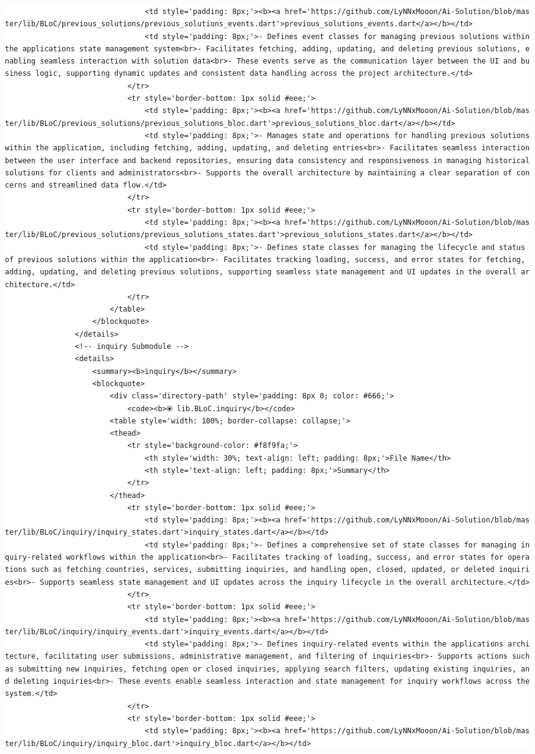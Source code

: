 									<td style='padding: 8px;'><b><a href='https://github.com/LyNNxMooon/Ai-Solution/blob/master/lib/BLoC/previous_solutions/previous_solutions_events.dart'>previous_solutions_events.dart</a></b></td>
									<td style='padding: 8px;'>- Defines event classes for managing previous solutions within the applications state management system<br>- Facilitates fetching, adding, updating, and deleting previous solutions, enabling seamless interaction with solution data<br>- These events serve as the communication layer between the UI and business logic, supporting dynamic updates and consistent data handling across the project architecture.</td>
								</tr>
								<tr style='border-bottom: 1px solid #eee;'>
									<td style='padding: 8px;'><b><a href='https://github.com/LyNNxMooon/Ai-Solution/blob/master/lib/BLoC/previous_solutions/previous_solutions_bloc.dart'>previous_solutions_bloc.dart</a></b></td>
									<td style='padding: 8px;'>- Manages state and operations for handling previous solutions within the application, including fetching, adding, updating, and deleting entries<br>- Facilitates seamless interaction between the user interface and backend repositories, ensuring data consistency and responsiveness in managing historical solutions for clients and administrators<br>- Supports the overall architecture by maintaining a clear separation of concerns and streamlined data flow.</td>
								</tr>
								<tr style='border-bottom: 1px solid #eee;'>
									<td style='padding: 8px;'><b><a href='https://github.com/LyNNxMooon/Ai-Solution/blob/master/lib/BLoC/previous_solutions/previous_solutions_states.dart'>previous_solutions_states.dart</a></b></td>
									<td style='padding: 8px;'>- Defines state classes for managing the lifecycle and status of previous solutions within the application<br>- Facilitates tracking loading, success, and error states for fetching, adding, updating, and deleting previous solutions, supporting seamless state management and UI updates in the overall architecture.</td>
								</tr>
							</table>
						</blockquote>
					</details>
					<!-- inquiry Submodule -->
					<details>
						<summary><b>inquiry</b></summary>
						<blockquote>
							<div class='directory-path' style='padding: 8px 0; color: #666;'>
								<code><b>⦿ lib.BLoC.inquiry</b></code>
							<table style='width: 100%; border-collapse: collapse;'>
							<thead>
								<tr style='background-color: #f8f9fa;'>
									<th style='width: 30%; text-align: left; padding: 8px;'>File Name</th>
									<th style='text-align: left; padding: 8px;'>Summary</th>
								</tr>
							</thead>
								<tr style='border-bottom: 1px solid #eee;'>
									<td style='padding: 8px;'><b><a href='https://github.com/LyNNxMooon/Ai-Solution/blob/master/lib/BLoC/inquiry/inquiry_states.dart'>inquiry_states.dart</a></b></td>
									<td style='padding: 8px;'>- Defines a comprehensive set of state classes for managing inquiry-related workflows within the application<br>- Facilitates tracking of loading, success, and error states for operations such as fetching countries, services, submitting inquiries, and handling open, closed, updated, or deleted inquiries<br>- Supports seamless state management and UI updates across the inquiry lifecycle in the overall architecture.</td>
								</tr>
								<tr style='border-bottom: 1px solid #eee;'>
									<td style='padding: 8px;'><b><a href='https://github.com/LyNNxMooon/Ai-Solution/blob/master/lib/BLoC/inquiry/inquiry_events.dart'>inquiry_events.dart</a></b></td>
									<td style='padding: 8px;'>- Defines inquiry-related events within the applications architecture, facilitating user submissions, administrative management, and filtering of inquiries<br>- Supports actions such as submitting new inquiries, fetching open or closed inquiries, applying search filters, updating existing inquiries, and deleting inquiries<br>- These events enable seamless interaction and state management for inquiry workflows across the system.</td>
								</tr>
								<tr style='border-bottom: 1px solid #eee;'>
									<td style='padding: 8px;'><b><a href='https://github.com/LyNNxMooon/Ai-Solution/blob/master/lib/BLoC/inquiry/inquiry_bloc.dart'>inquiry_bloc.dart</a></b></td>